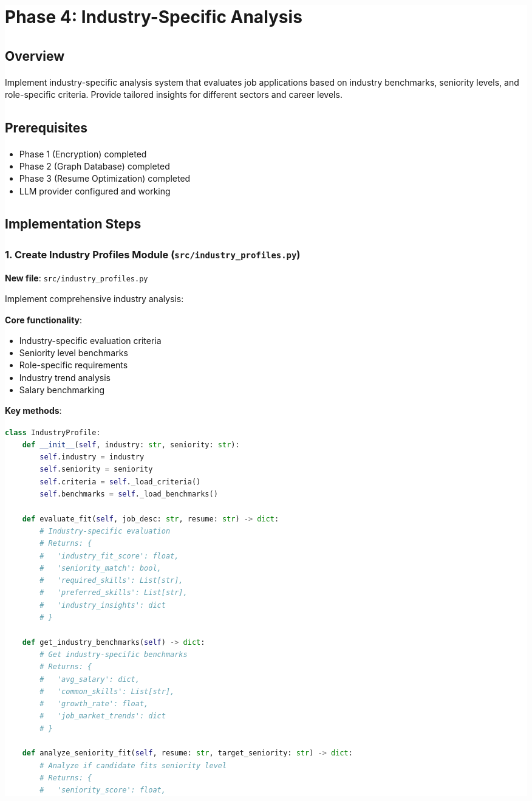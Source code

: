 # Phase 4: Industry-Specific Analysis

## Overview

Implement industry-specific analysis system that evaluates job applications based on industry benchmarks, seniority levels, and role-specific criteria. Provide tailored insights for different sectors and career levels.

## Prerequisites

- Phase 1 (Encryption) completed
- Phase 2 (Graph Database) completed
- Phase 3 (Resume Optimization) completed
- LLM provider configured and working

## Implementation Steps

### 1. Create Industry Profiles Module (`src/industry_profiles.py`)

**New file**: `src/industry_profiles.py`

Implement comprehensive industry analysis:

**Core functionality**:
- Industry-specific evaluation criteria
- Seniority level benchmarks
- Role-specific requirements
- Industry trend analysis
- Salary benchmarking

**Key methods**:
```python
class IndustryProfile:
    def __init__(self, industry: str, seniority: str):
        self.industry = industry
        self.seniority = seniority
        self.criteria = self._load_criteria()
        self.benchmarks = self._load_benchmarks()
    
    def evaluate_fit(self, job_desc: str, resume: str) -> dict:
        # Industry-specific evaluation
        # Returns: {
        #   'industry_fit_score': float,
        #   'seniority_match': bool,
        #   'required_skills': List[str],
        #   'preferred_skills': List[str],
        #   'industry_insights': dict
        # }
    
    def get_industry_benchmarks(self) -> dict:
        # Get industry-specific benchmarks
        # Returns: {
        #   'avg_salary': dict,
        #   'common_skills': List[str],
        #   'growth_rate': float,
        #   'job_market_trends': dict
        # }
    
    def analyze_seniority_fit(self, resume: str, target_seniority: str) -> dict:
        # Analyze if candidate fits seniority level
        # Returns: {
        #   'seniority_score': float,
```